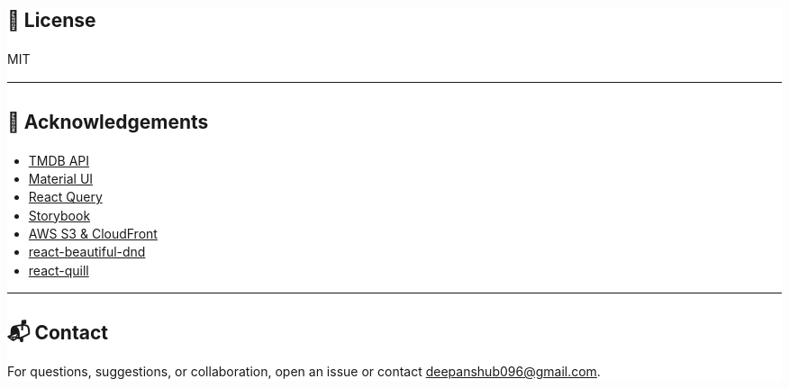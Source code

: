 
## 📜 License

MIT

---

## 🙏 Acknowledgements

- [TMDB API](https://www.themoviedb.org/documentation/api)
- [Material UI](https://mui.com/)
- [React Query](https://tanstack.com/query/latest)
- [Storybook](https://storybook.js.org/)
- [AWS S3 & CloudFront](https://aws.amazon.com/)
- [react-beautiful-dnd](https://github.com/atlassian/react-beautiful-dnd)
- [react-quill](https://github.com/zenoamaro/react-quill)

---

## 📬 Contact

For questions, suggestions, or collaboration, open an issue or contact [deepanshub096@gmail.com](mailto:deepanshub096@gmail.com).